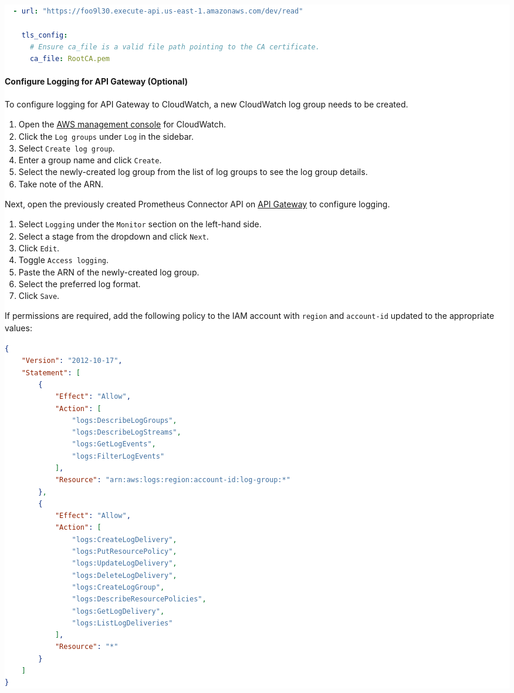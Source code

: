 ```YAML
  - url: "https://foo9l30.execute-api.us-east-1.amazonaws.com/dev/read"
  
    tls_config:
      # Ensure ca_file is a valid file path pointing to the CA certificate.
      ca_file: RootCA.pem
```

#### Configure Logging for API Gateway (Optional)

To configure logging for API Gateway to CloudWatch, a new CloudWatch log group needs to be created.

1. Open the [AWS management console](https://console.aws.amazon.com/cloudwatch/) for CloudWatch.
2. Click the `Log groups` under `Log` in the sidebar.
2. Select `Create log group`.
3. Enter a group name and click `Create`.
4. Select the newly-created log group from the list of log groups to see the log group details.
5. Take note of the ARN.

Next, open the previously created Prometheus Connector API on [API Gateway]( https://console.aws.amazon.com/apigateway/main/apis) to configure logging.

1. Select `Logging` under the `Monitor` section on the left-hand side.
2. Select a stage from the dropdown and click `Next`.
3. Click `Edit`.
4. Toggle `Access logging`.
5. Paste the ARN of the newly-created log group.
6. Select the preferred log format.
7. Click `Save`.

If permissions are required, add the following policy to the IAM account with `region` and `account-id` updated to the appropriate values:

```json
{
    "Version": "2012-10-17",
    "Statement": [
        {
            "Effect": "Allow",
            "Action": [
                "logs:DescribeLogGroups",
                "logs:DescribeLogStreams",
                "logs:GetLogEvents",
                "logs:FilterLogEvents"
            ],
            "Resource": "arn:aws:logs:region:account-id:log-group:*"
        },
        {
            "Effect": "Allow",
            "Action": [
                "logs:CreateLogDelivery",
                "logs:PutResourcePolicy",
                "logs:UpdateLogDelivery",
                "logs:DeleteLogDelivery",
                "logs:CreateLogGroup",
                "logs:DescribeResourcePolicies",
                "logs:GetLogDelivery",
                "logs:ListLogDeliveries"
            ],
            "Resource": "*"
        }
    ]
}
```

